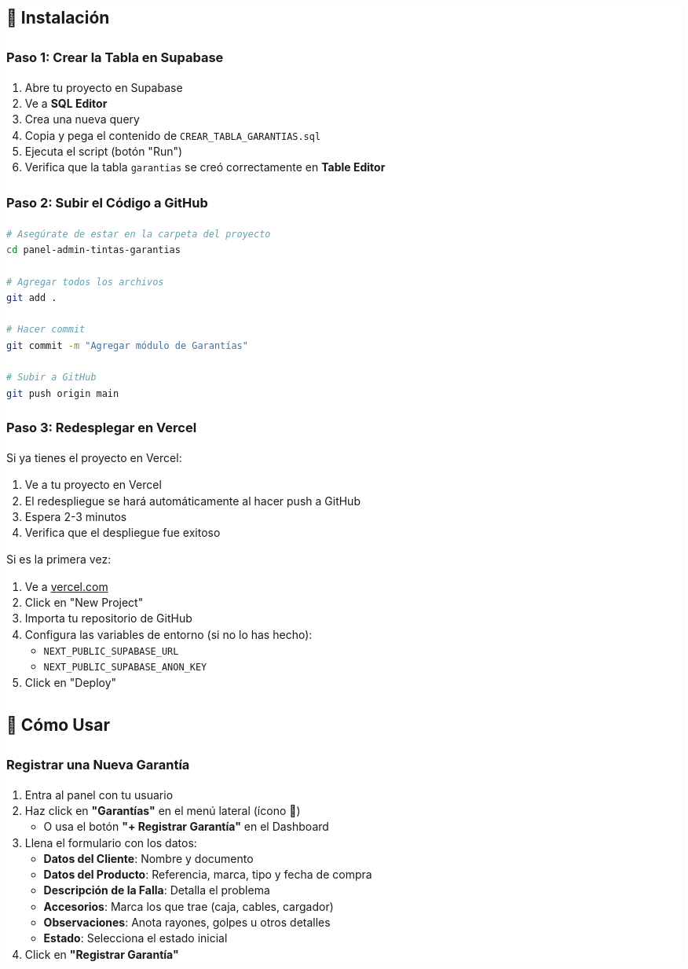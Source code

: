 ## 🚀 Instalación

### Paso 1: Crear la Tabla en Supabase

1. Abre tu proyecto en Supabase
2. Ve a **SQL Editor**
3. Crea una nueva query
4. Copia y pega el contenido de `CREAR_TABLA_GARANTIAS.sql`
5. Ejecuta el script (botón "Run")
6. Verifica que la tabla `garantias` se creó correctamente en **Table Editor**

### Paso 2: Subir el Código a GitHub

```bash
# Asegúrate de estar en la carpeta del proyecto
cd panel-admin-tintas-garantias

# Agregar todos los archivos
git add .

# Hacer commit
git commit -m "Agregar módulo de Garantías"

# Subir a GitHub
git push origin main
```

### Paso 3: Redesplegar en Vercel

Si ya tienes el proyecto en Vercel:

1. Ve a tu proyecto en Vercel
2. El redespliegue se hará automáticamente al hacer push a GitHub
3. Espera 2-3 minutos
4. Verifica que el despliegue fue exitoso

Si es la primera vez:

1. Ve a [vercel.com](https://vercel.com)
2. Click en "New Project"
3. Importa tu repositorio de GitHub
4. Configura las variables de entorno (si no lo has hecho):
   - `NEXT_PUBLIC_SUPABASE_URL`
   - `NEXT_PUBLIC_SUPABASE_ANON_KEY`
5. Click en "Deploy"

## 🎯 Cómo Usar

### Registrar una Nueva Garantía

1. Entra al panel con tu usuario
2. Haz click en **"Garantías"** en el menú lateral (ícono 🔧)
   - O usa el botón **"+ Registrar Garantía"** en el Dashboard
3. Llena el formulario con los datos:
   - **Datos del Cliente**: Nombre y documento
   - **Datos del Producto**: Referencia, marca, tipo y fecha de compra
   - **Descripción de la Falla**: Detalla el problema
   - **Accesorios**: Marca los que trae (caja, cables, cargador)
   - **Observaciones**: Anota rayones, golpes u otros detalles
   - **Estado**: Selecciona el estado inicial
4. Click en **"Registrar Garantía"**
